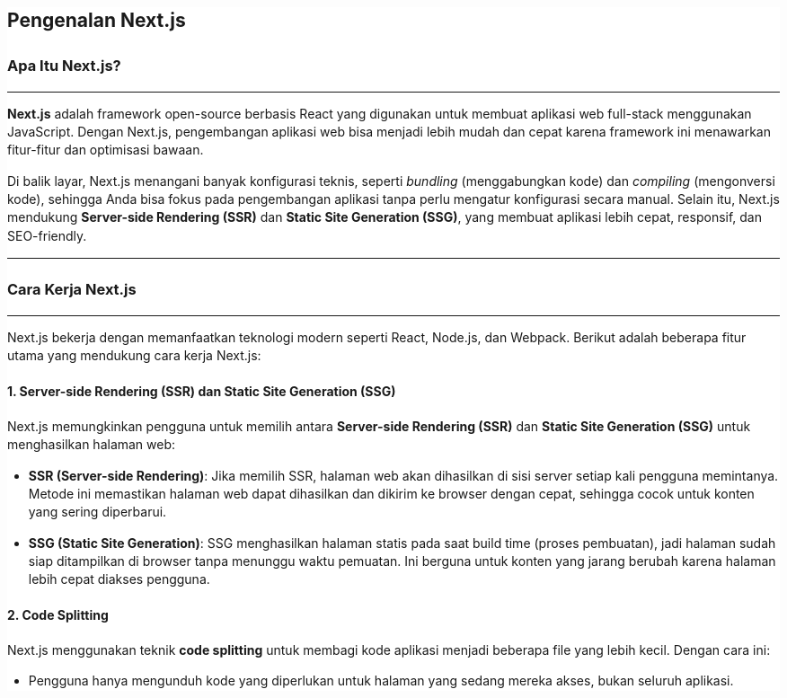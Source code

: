 
## Pengenalan Next.js

  

### Apa Itu Next.js?

---

**Next.js** adalah framework open-source berbasis React yang digunakan untuk membuat aplikasi web full-stack menggunakan JavaScript. Dengan Next.js, pengembangan aplikasi web bisa menjadi lebih mudah dan cepat karena framework ini menawarkan fitur-fitur dan optimisasi bawaan.

  

Di balik layar, Next.js menangani banyak konfigurasi teknis, seperti _bundling_ (menggabungkan kode) dan _compiling_ (mengonversi kode), sehingga Anda bisa fokus pada pengembangan aplikasi tanpa perlu mengatur konfigurasi secara manual. Selain itu, Next.js mendukung **Server-side Rendering (SSR)** dan **Static Site Generation (SSG)**, yang membuat aplikasi lebih cepat, responsif, dan SEO-friendly.

  

---

### Cara Kerja Next.js

---

Next.js bekerja dengan memanfaatkan teknologi modern seperti React, Node.js, dan Webpack. Berikut adalah beberapa fitur utama yang mendukung cara kerja Next.js:

  

#### 1. Server-side Rendering (SSR) dan Static Site Generation (SSG)

Next.js memungkinkan pengguna untuk memilih antara **Server-side Rendering (SSR)** dan **Static Site Generation (SSG)** untuk menghasilkan halaman web:

  

-  **SSR (Server-side Rendering)**: Jika memilih SSR, halaman web akan dihasilkan di sisi server setiap kali pengguna memintanya. Metode ini memastikan halaman web dapat dihasilkan dan dikirim ke browser dengan cepat, sehingga cocok untuk konten yang sering diperbarui.

-  **SSG (Static Site Generation)**: SSG menghasilkan halaman statis pada saat build time (proses pembuatan), jadi halaman sudah siap ditampilkan di browser tanpa menunggu waktu pemuatan. Ini berguna untuk konten yang jarang berubah karena halaman lebih cepat diakses pengguna.

  

#### 2. Code Splitting

Next.js menggunakan teknik **code splitting** untuk membagi kode aplikasi menjadi beberapa file yang lebih kecil. Dengan cara ini:

- Pengguna hanya mengunduh kode yang diperlukan untuk halaman yang sedang mereka akses, bukan seluruh aplikasi.
